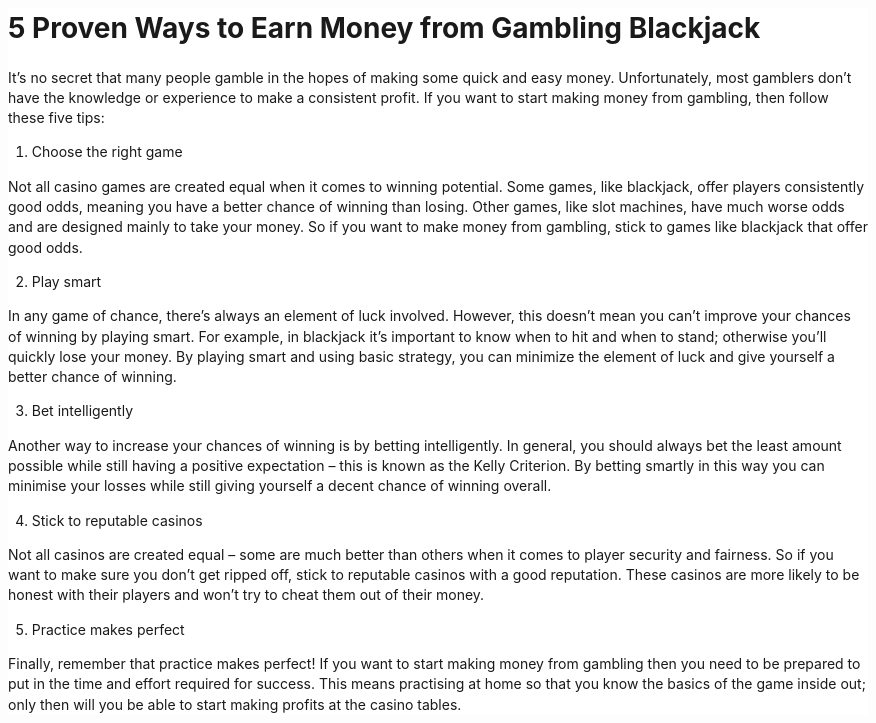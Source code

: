 #  5 Proven Ways to Earn Money from Gambling Blackjack

It’s no secret that many people gamble in the hopes of making some quick and easy money. Unfortunately, most gamblers don’t have the knowledge or experience to make a consistent profit. If you want to start making money from gambling, then follow these five tips:

1. Choose the right game

Not all casino games are created equal when it comes to winning potential. Some games, like blackjack, offer players consistently good odds, meaning you have a better chance of winning than losing. Other games, like slot machines, have much worse odds and are designed mainly to take your money. So if you want to make money from gambling, stick to games like blackjack that offer good odds.

2. Play smart

In any game of chance, there’s always an element of luck involved. However, this doesn’t mean you can’t improve your chances of winning by playing smart. For example, in blackjack it’s important to know when to hit and when to stand; otherwise you’ll quickly lose your money. By playing smart and using basic strategy, you can minimize the element of luck and give yourself a better chance of winning.

3. Bet intelligently

Another way to increase your chances of winning is by betting intelligently. In general, you should always bet the least amount possible while still having a positive expectation – this is known as the Kelly Criterion. By betting smartly in this way you can minimise your losses while still giving yourself a decent chance of winning overall.

4. Stick to reputable casinos

Not all casinos are created equal – some are much better than others when it comes to player security and fairness. So if you want to make sure you don’t get ripped off, stick to reputable casinos with a good reputation. These casinos are more likely to be honest with their players and won’t try to cheat them out of their money.

5. Practice makes perfect

 Finally, remember that practice makes perfect! If you want to start making money from gambling then you need to be prepared to put in the time and effort required for success. This means practising at home so that you know the basics of the game inside out; only then will you be able to start making profits at the casino tables.